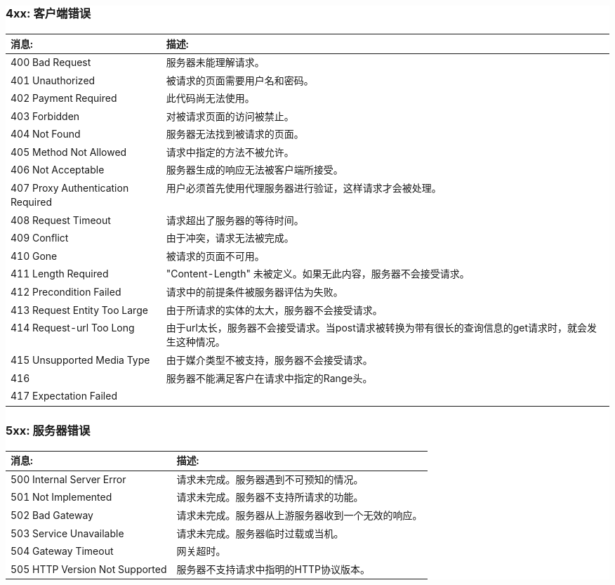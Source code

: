 ### 4xx: 客户端错误

| 消息:                             | 描述:                                                        |
| :-------------------------------- | :----------------------------------------------------------- |
| 400 Bad Request                   | 服务器未能理解请求。                                         |
| 401 Unauthorized                  | 被请求的页面需要用户名和密码。                               |
| 402 Payment Required              | 此代码尚无法使用。                                           |
| 403 Forbidden                     | 对被请求页面的访问被禁止。                                   |
| 404 Not Found                     | 服务器无法找到被请求的页面。                                 |
| 405 Method Not Allowed            | 请求中指定的方法不被允许。                                   |
| 406 Not Acceptable                | 服务器生成的响应无法被客户端所接受。                         |
| 407 Proxy Authentication Required | 用户必须首先使用代理服务器进行验证，这样请求才会被处理。     |
| 408 Request Timeout               | 请求超出了服务器的等待时间。                                 |
| 409 Conflict                      | 由于冲突，请求无法被完成。                                   |
| 410 Gone                          | 被请求的页面不可用。                                         |
| 411 Length Required               | "Content-Length" 未被定义。如果无此内容，服务器不会接受请求。 |
| 412 Precondition Failed           | 请求中的前提条件被服务器评估为失败。                         |
| 413 Request Entity Too Large      | 由于所请求的实体的太大，服务器不会接受请求。                 |
| 414 Request-url Too Long          | 由于url太长，服务器不会接受请求。当post请求被转换为带有很长的查询信息的get请求时，就会发生这种情况。 |
| 415 Unsupported Media Type        | 由于媒介类型不被支持，服务器不会接受请求。                   |
| 416                               | 服务器不能满足客户在请求中指定的Range头。                    |
| 417 Expectation Failed            |                                                              |

### 5xx: 服务器错误

| 消息:                          | 描述:                                              |
| :----------------------------- | :------------------------------------------------- |
| 500 Internal Server Error      | 请求未完成。服务器遇到不可预知的情况。             |
| 501 Not Implemented            | 请求未完成。服务器不支持所请求的功能。             |
| 502 Bad Gateway                | 请求未完成。服务器从上游服务器收到一个无效的响应。 |
| 503 Service Unavailable        | 请求未完成。服务器临时过载或当机。                 |
| 504 Gateway Timeout            | 网关超时。                                         |
| 505 HTTP Version Not Supported | 服务器不支持请求中指明的HTTP协议版本。             |
